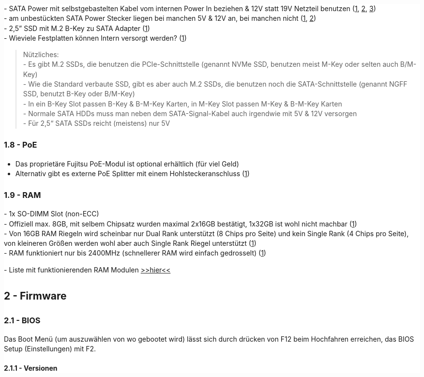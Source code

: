 \- SATA Power mit selbstgebastelten Kabel vom internen Power In beziehen & 12V statt 19V Netzteil benutzen ([1](https://www.mydealz.de/deals/refurbished-fujitsu-futro-s740-raspberry-pi-alternative-2041563#reply-38149298), [2](https://www.mydealz.de/deals/refurbished-fujitsu-futro-s740-raspberry-pi-alternative-2041563#reply-38072259), [3](https://www.mydealz.de/deals/refurbished-fujitsu-futro-s740-raspberry-pi-alternative-2041563#reply-38663988))  
\- am unbestückten SATA Power Stecker liegen bei manchen 5V & 12V an, bei manchen nicht ([1](https://www.mydealz.de/deals/refurbished-fujitsu-futro-s740-raspberry-pi-alternative-2041563#reply-38164885), [2](https://www.reddit.com/r/homelab/comments/xmr07d/comment/iptq1g1/))  
\- 2,5” SSD mit M.2 B-Key zu SATA Adapter ([1](https://www.mydealz.de/deals/refurbished-fujitsu-futro-s740-raspberry-pi-alternative-2041563#comment-37666881))  
\- Wieviele Festplatten können Intern versorgt werden? ([1](https://www.mydealz.de/deals/refurbished-fujitsu-futro-s740-raspberry-pi-alternative-2041563#reply-37688485))  

> Nützliches:  
\- Es gibt M.2 SSDs, die benutzen die PCIe-Schnittstelle (genannt NVMe SSD, benutzen meist 
M-Key oder selten auch B/M-Key)  
\- Wie die Standard verbaute SSD, gibt es aber auch M.2 SSDs, die benutzen noch die SATA-Schnittstelle (genannt NGFF SSD, benutzt B-Key oder B/M-Key)  
\- In ein B-Key Slot passen B-Key & B-M-Key Karten, in M-Key Slot passen M-Key & B-M-Key Karten  
\- Normale SATA HDDs muss man neben dem SATA-Signal-Kabel auch irgendwie mit 5V & 12V versorgen  
\- Für 2,5“ SATA SSDs reicht (meistens) nur 5V  

### 1.8 - PoE  

- Das proprietäre Fujitsu PoE-Modul ist optional erhältlich (für viel Geld)  
- Alternativ gibt es externe PoE Splitter mit einem Hohlsteckeranschluss ([1](https://github.com/R3NE07/Futro-S740/issues/16#issue-1600581355))  

### 1.9 - RAM  

\- 1x SO-DIMM Slot (non-ECC)  
\- Offiziell max. 8GB, mit selbem Chipsatz wurden maximal 2x16GB bestätigt, 1x32GB ist wohl nicht machbar ([1](https://www.reddit.com/r/homelab/comments/flqcs6/asrock_j4105itx_32gb_success/))  
\- Von 16GB RAM Riegeln wird scheinbar nur Dual Rank unterstützt (8 Chips pro Seite) und kein Single Rank (4 Chips pro Seite), von kleineren Größen werden wohl aber auch Single Rank Riegel unterstützt ([1](https://www.mydealz.de/deals/refurbished-fujitsu-futro-s740-raspberry-pi-alternative-2041563#reply-37675998))  
\- RAM funktioniert nur bis 2400MHz (schnellerer RAM wird einfach gedrosselt) ([1](https://www.mydealz.de/deals/refurbished-fujitsu-futro-s740-raspberry-pi-alternative-2041563#comment-38262231))  

\- Liste mit funktionierenden RAM Modulen [>>hier<<](https://github.com/R3NE07/Futro-S740/blob/main/ram_modules.md)

## 2 - Firmware  

### 2.1 - BIOS  

Das Boot Menü (um auszuwählen von wo gebootet wird) lässt sich durch drücken von F12 beim Hochfahren erreichen, das BIOS Setup (Einstellungen) mit F2.

#### 2.1.1 - Versionen  
